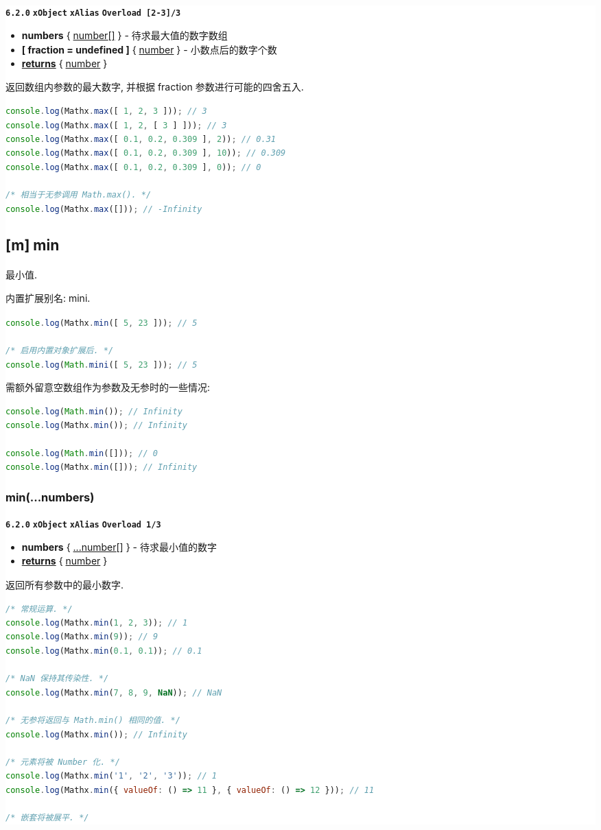 **`6.2.0`** **`xObject`** **`xAlias`** **`Overload [2-3]/3`**

- **numbers** { [number](dataTypes#number)[[]](dataTypes#array) } - 待求最大值的数字数组
- **[ fraction = undefined ]** { [number](dataTypes#number) } - 小数点后的数字个数
- <ins>**returns**</ins> { [number](dataTypes#number) }

返回数组内参数的最大数字, 并根据 fraction 参数进行可能的四舍五入.

```js
console.log(Mathx.max([ 1, 2, 3 ])); // 3
console.log(Mathx.max([ 1, 2, [ 3 ] ])); // 3
console.log(Mathx.max([ 0.1, 0.2, 0.309 ], 2)); // 0.31
console.log(Mathx.max([ 0.1, 0.2, 0.309 ], 10)); // 0.309
console.log(Mathx.max([ 0.1, 0.2, 0.309 ], 0)); // 0

/* 相当于无参调用 Math.max(). */
console.log(Mathx.max([])); // -Infinity
```

## [m] min

最小值.

内置扩展别名: mini.

```js
console.log(Mathx.min([ 5, 23 ])); // 5

/* 启用内置对象扩展后. */
console.log(Math.mini([ 5, 23 ])); // 5
```

需额外留意空数组作为参数及无参时的一些情况:

```js
console.log(Math.min()); // Infinity
console.log(Mathx.min()); // Infinity

console.log(Math.min([])); // 0
console.log(Mathx.min([])); // Infinity
```

### min(...numbers)

**`6.2.0`** **`xObject`** **`xAlias`** **`Overload 1/3`**

- **numbers** { [...](documentation#可变参数)[number](dataTypes#number)[[]](documentation#可变参数) } - 待求最小值的数字
- <ins>**returns**</ins> { [number](dataTypes#number) }

返回所有参数中的最小数字.

```js
/* 常规运算. */
console.log(Mathx.min(1, 2, 3)); // 1
console.log(Mathx.min(9)); // 9
console.log(Mathx.min(0.1, 0.1)); // 0.1

/* NaN 保持其传染性. */
console.log(Mathx.min(7, 8, 9, NaN)); // NaN

/* 无参将返回与 Math.min() 相同的值. */
console.log(Mathx.min()); // Infinity

/* 元素将被 Number 化. */
console.log(Mathx.min('1', '2', '3')); // 1
console.log(Mathx.min({ valueOf: () => 11 }, { valueOf: () => 12 })); // 11

/* 嵌套将被展平. */
```